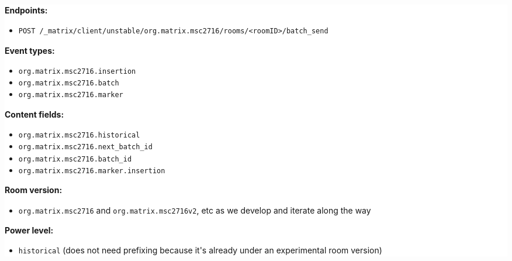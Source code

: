 **Endpoints:**

 - `POST /_matrix/client/unstable/org.matrix.msc2716/rooms/<roomID>/batch_send`

**Event types:**

 - `org.matrix.msc2716.insertion`
 - `org.matrix.msc2716.batch`
 - `org.matrix.msc2716.marker`

**Content fields:**

 - `org.matrix.msc2716.historical`
 - `org.matrix.msc2716.next_batch_id`
 - `org.matrix.msc2716.batch_id`
 - `org.matrix.msc2716.marker.insertion`

**Room version:**

 - `org.matrix.msc2716` and `org.matrix.msc2716v2`, etc as we develop and
   iterate along the way

**Power level:**

 - `historical` (does not need prefixing because it's already under an
   experimental room version)
